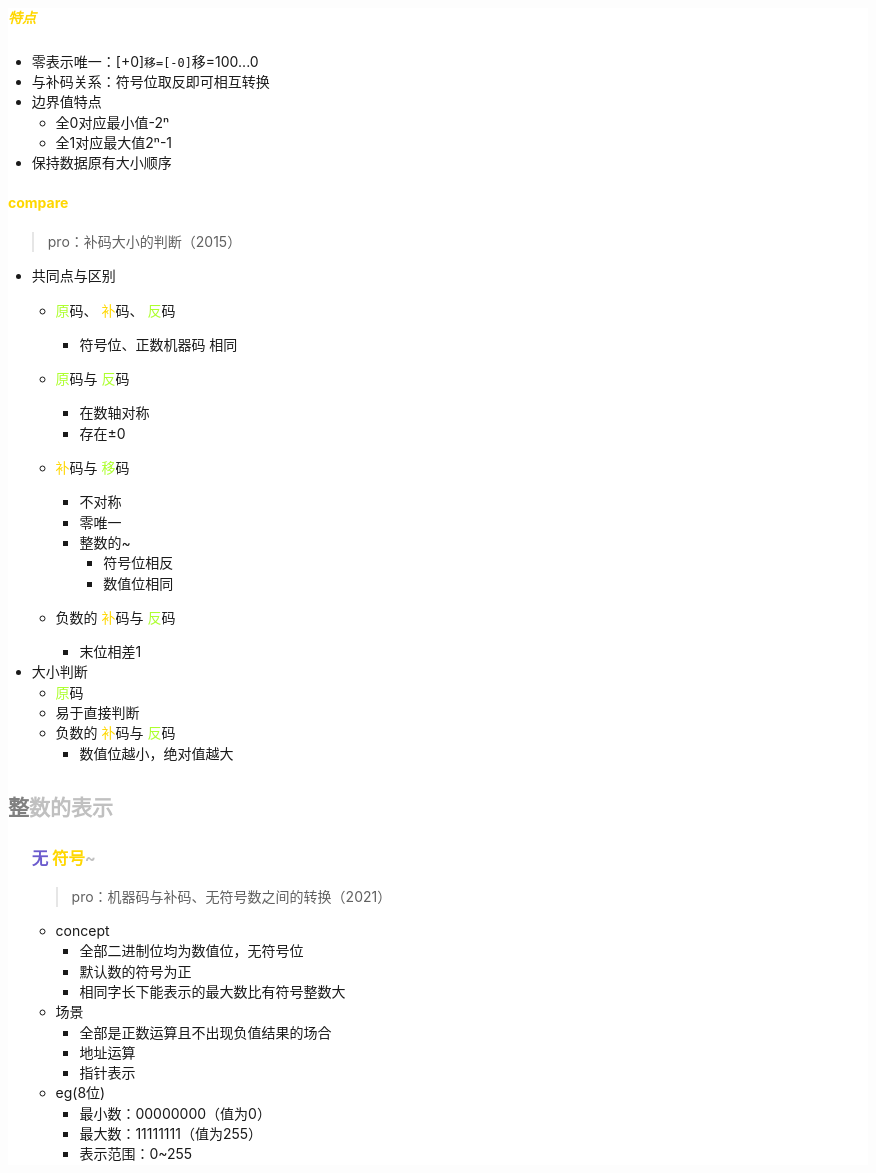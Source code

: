 #####  <span style="color: Gold;">特点
- 零表示唯一：[+0]`移=[-0]`移=100...0
- 与补码关系：符号位取反即可相互转换
- 边界值特点
  - 全0对应最小值-2ⁿ
  - 全1对应最大值2ⁿ-1
- 保持数据原有大小顺序
</ul>

####  <span style="color: Gold;">compare
>pro：补码大小的判断（2015）

- 共同点与区别
  -  <span style="color: GreenYellow;">原</span>码、 <span style="color: Gold;">补</span>码、 <span style="color: GreenYellow;">反</span>码
       - 符号位、正数机器码 相同
  
  -  <span style="color: GreenYellow;">原</span>码与 <span style="color: GreenYellow;">反</span>码
       - 在数轴对称
       - 存在±0
  -  <span style="color: Gold;">补</span>码与 <span style="color: GreenYellow;">移</span>码
       - 不对称
       - 零唯一
       - 整数的~
         - 符号位相反
         - 数值位相同
  - 负数的 <span style="color: Gold;">补</span>码与 <span style="color: GreenYellow;">反</span>码
    - 末位相差1
- 大小判断
  -  <span style="color: GreenYellow;">原</span>码
    - 易于直接判断
  - 负数的 <span style="color: Gold;">补</span>码与 <span style="color: GreenYellow;">反</span>码
    - 数值位越小，绝对值越大</ul>
</ul>

##  <span style="color: silver;"><span style="color: gray;">整</span>数的表示  
<ul>

###  <span style="color: silver;"><span style="color: SlateBlue;">无</span> <span style="color: Gold;">符号</span>~

>pro：机器码与补码、无符号数之间的转换（2021）  

- concept
  - 全部二进制位均为数值位，无符号位
  - 默认数的符号为正
  - 相同字长下能表示的最大数比有符号整数大
- 场景
  - 全部是正数运算且不出现负值结果的场合
  - 地址运算
  - 指针表示
- eg(8位)
  - 最小数：00000000（值为0）
  - 最大数：11111111（值为255）
  - 表示范围：0~255
